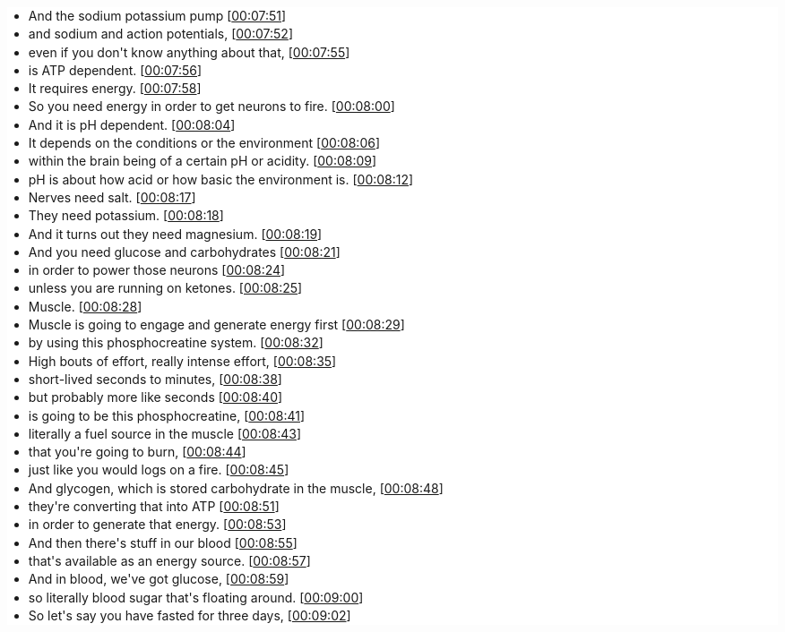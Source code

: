 *  And the sodium potassium pump [[00:07:51](https://www.youtube.com/watch?v=7MEhDlw1e9k&t=471.46s)]
*  and sodium and action potentials, [[00:07:52](https://www.youtube.com/watch?v=7MEhDlw1e9k&t=472.94s)]
*  even if you don't know anything about that, [[00:07:55](https://www.youtube.com/watch?v=7MEhDlw1e9k&t=475.26s)]
*  is ATP dependent. [[00:07:56](https://www.youtube.com/watch?v=7MEhDlw1e9k&t=476.7s)]
*  It requires energy. [[00:07:58](https://www.youtube.com/watch?v=7MEhDlw1e9k&t=478.96s)]
*  So you need energy in order to get neurons to fire. [[00:08:00](https://www.youtube.com/watch?v=7MEhDlw1e9k&t=480.82s)]
*  And it is pH dependent. [[00:08:04](https://www.youtube.com/watch?v=7MEhDlw1e9k&t=484.9s)]
*  It depends on the conditions or the environment [[00:08:06](https://www.youtube.com/watch?v=7MEhDlw1e9k&t=486.66s)]
*  within the brain being of a certain pH or acidity. [[00:08:09](https://www.youtube.com/watch?v=7MEhDlw1e9k&t=489.74s)]
*  pH is about how acid or how basic the environment is. [[00:08:12](https://www.youtube.com/watch?v=7MEhDlw1e9k&t=492.98s)]
*  Nerves need salt. [[00:08:17](https://www.youtube.com/watch?v=7MEhDlw1e9k&t=497.14000000000004s)]
*  They need potassium. [[00:08:18](https://www.youtube.com/watch?v=7MEhDlw1e9k&t=498.38000000000005s)]
*  And it turns out they need magnesium. [[00:08:19](https://www.youtube.com/watch?v=7MEhDlw1e9k&t=499.92s)]
*  And you need glucose and carbohydrates [[00:08:21](https://www.youtube.com/watch?v=7MEhDlw1e9k&t=501.82000000000005s)]
*  in order to power those neurons [[00:08:24](https://www.youtube.com/watch?v=7MEhDlw1e9k&t=504.22s)]
*  unless you are running on ketones. [[00:08:25](https://www.youtube.com/watch?v=7MEhDlw1e9k&t=505.5s)]
*  Muscle. [[00:08:28](https://www.youtube.com/watch?v=7MEhDlw1e9k&t=508.34000000000003s)]
*  Muscle is going to engage and generate energy first [[00:08:29](https://www.youtube.com/watch?v=7MEhDlw1e9k&t=509.18s)]
*  by using this phosphocreatine system. [[00:08:32](https://www.youtube.com/watch?v=7MEhDlw1e9k&t=512.94s)]
*  High bouts of effort, really intense effort, [[00:08:35](https://www.youtube.com/watch?v=7MEhDlw1e9k&t=515.62s)]
*  short-lived seconds to minutes, [[00:08:38](https://www.youtube.com/watch?v=7MEhDlw1e9k&t=518.18s)]
*  but probably more like seconds [[00:08:40](https://www.youtube.com/watch?v=7MEhDlw1e9k&t=520.62s)]
*  is going to be this phosphocreatine, [[00:08:41](https://www.youtube.com/watch?v=7MEhDlw1e9k&t=521.82s)]
*  literally a fuel source in the muscle [[00:08:43](https://www.youtube.com/watch?v=7MEhDlw1e9k&t=523.14s)]
*  that you're going to burn, [[00:08:44](https://www.youtube.com/watch?v=7MEhDlw1e9k&t=524.7s)]
*  just like you would logs on a fire. [[00:08:45](https://www.youtube.com/watch?v=7MEhDlw1e9k&t=525.86s)]
*  And glycogen, which is stored carbohydrate in the muscle, [[00:08:48](https://www.youtube.com/watch?v=7MEhDlw1e9k&t=528.94s)]
*  they're converting that into ATP [[00:08:51](https://www.youtube.com/watch?v=7MEhDlw1e9k&t=531.76s)]
*  in order to generate that energy. [[00:08:53](https://www.youtube.com/watch?v=7MEhDlw1e9k&t=533.66s)]
*  And then there's stuff in our blood [[00:08:55](https://www.youtube.com/watch?v=7MEhDlw1e9k&t=535.3s)]
*  that's available as an energy source. [[00:08:57](https://www.youtube.com/watch?v=7MEhDlw1e9k&t=537.1s)]
*  And in blood, we've got glucose, [[00:08:59](https://www.youtube.com/watch?v=7MEhDlw1e9k&t=539.4s)]
*  so literally blood sugar that's floating around. [[00:09:00](https://www.youtube.com/watch?v=7MEhDlw1e9k&t=540.94s)]
*  So let's say you have fasted for three days, [[00:09:02](https://www.youtube.com/watch?v=7MEhDlw1e9k&t=542.8s)]
